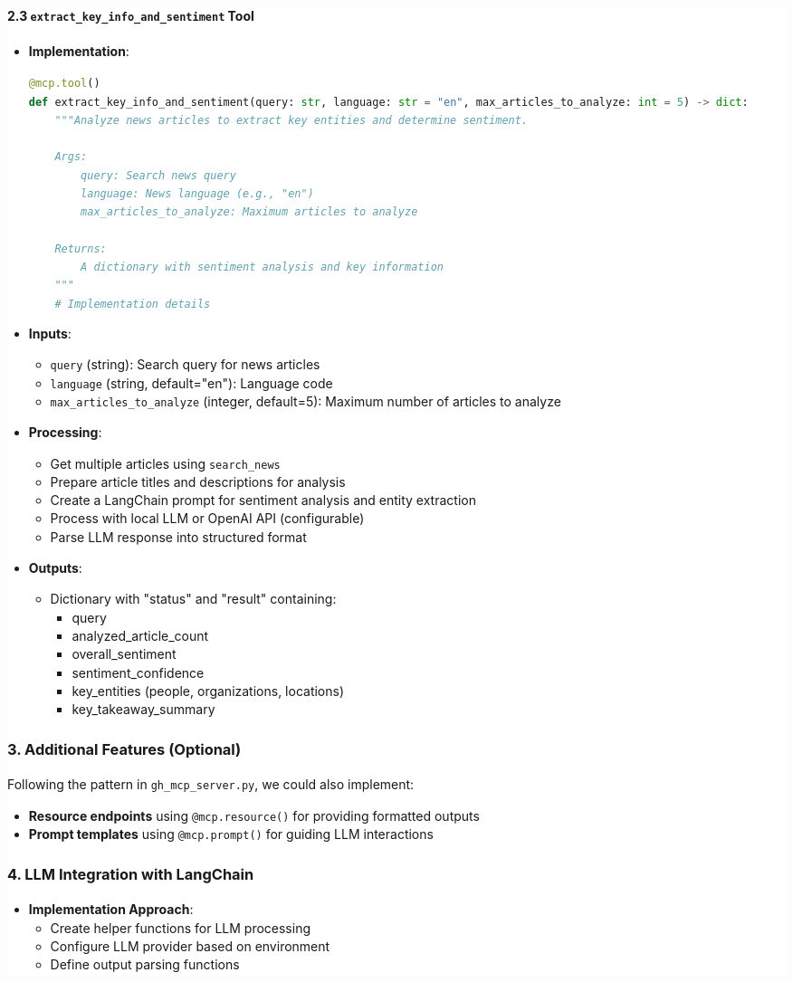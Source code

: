 #### 2.3 `extract_key_info_and_sentiment` Tool

- **Implementation**:
  ```python
  @mcp.tool()
  def extract_key_info_and_sentiment(query: str, language: str = "en", max_articles_to_analyze: int = 5) -> dict:
      """Analyze news articles to extract key entities and determine sentiment.
      
      Args:
          query: Search news query
          language: News language (e.g., "en")
          max_articles_to_analyze: Maximum articles to analyze
          
      Returns:
          A dictionary with sentiment analysis and key information
      """
      # Implementation details
  ```

- **Inputs**:
  - `query` (string): Search query for news articles
  - `language` (string, default="en"): Language code
  - `max_articles_to_analyze` (integer, default=5): Maximum number of articles to analyze

- **Processing**:
  - Get multiple articles using `search_news`
  - Prepare article titles and descriptions for analysis
  - Create a LangChain prompt for sentiment analysis and entity extraction
  - Process with local LLM or OpenAI API (configurable)
  - Parse LLM response into structured format

- **Outputs**:
  - Dictionary with "status" and "result" containing:
    - query
    - analyzed_article_count
    - overall_sentiment
    - sentiment_confidence
    - key_entities (people, organizations, locations)
    - key_takeaway_summary

### 3. Additional Features (Optional)

Following the pattern in `gh_mcp_server.py`, we could also implement:

- **Resource endpoints** using `@mcp.resource()` for providing formatted outputs
- **Prompt templates** using `@mcp.prompt()` for guiding LLM interactions

### 4. LLM Integration with LangChain

- **Implementation Approach**:
  - Create helper functions for LLM processing
  - Configure LLM provider based on environment
  - Define output parsing functions
